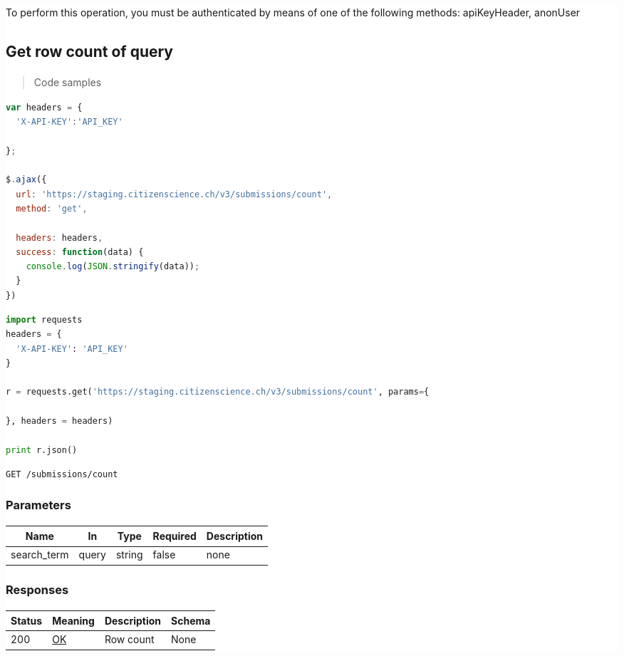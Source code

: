 <aside class="warning">
To perform this operation, you must be authenticated by means of one of the following methods:
apiKeyHeader, anonUser
</aside>

## Get row count of query

<a id="opIdget_submission_count"></a>

> Code samples

```javascript
var headers = {
  'X-API-KEY':'API_KEY'

};

$.ajax({
  url: 'https://staging.citizenscience.ch/v3/submissions/count',
  method: 'get',

  headers: headers,
  success: function(data) {
    console.log(JSON.stringify(data));
  }
})

```

```python
import requests
headers = {
  'X-API-KEY': 'API_KEY'
}

r = requests.get('https://staging.citizenscience.ch/v3/submissions/count', params={

}, headers = headers)

print r.json()

```

`GET /submissions/count`

<h3 id="get-row-count-of-query-parameters">Parameters</h3>

|Name|In|Type|Required|Description|
|---|---|---|---|---|
|search_term|query|string|false|none|

<h3 id="get-row-count-of-query-responses">Responses</h3>

|Status|Meaning|Description|Schema|
|---|---|---|---|
|200|[OK](https://tools.ietf.org/html/rfc7231#section-6.3.1)|Row count|None|
